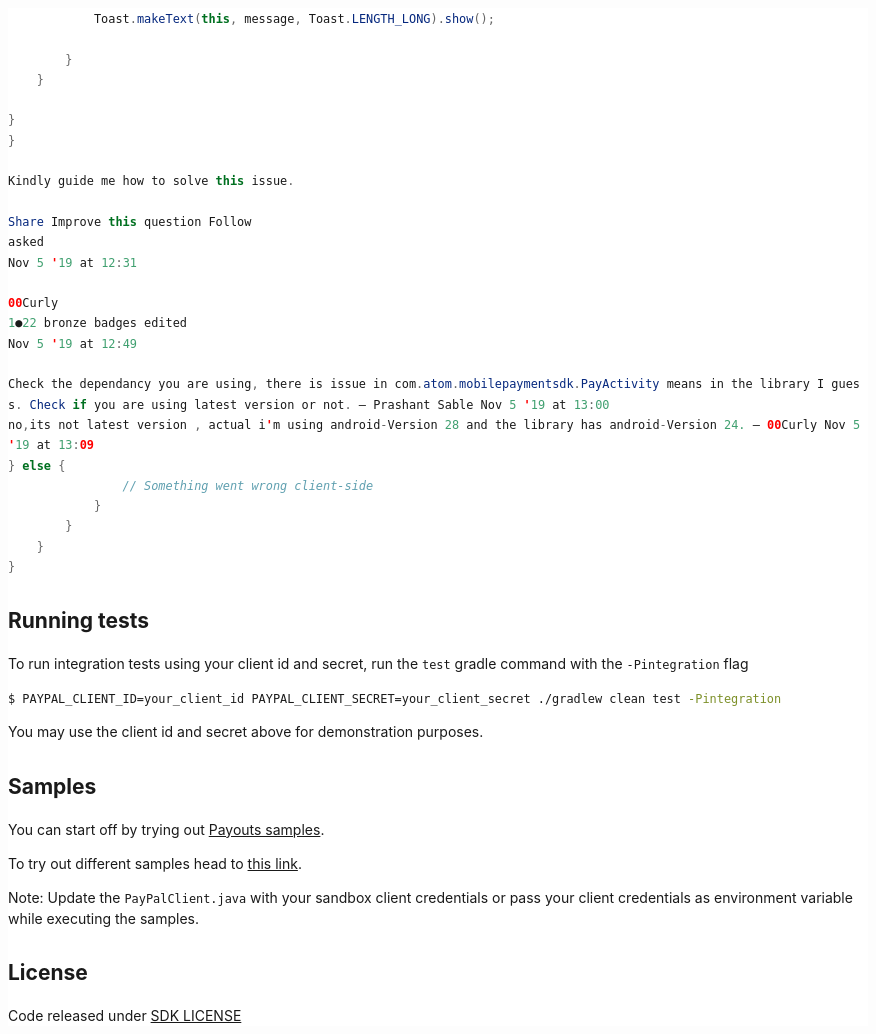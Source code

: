 ```java
            Toast.makeText(this, message, Toast.LENGTH_LONG).show();

        }
    }

}
}

Kindly guide me how to solve this issue.

Share Improve this question Follow
asked
Nov 5 '19 at 12:31

00Curly
1●22 bronze badges edited
Nov 5 '19 at 12:49

Check the dependancy you are using, there is issue in com.atom.mobilepaymentsdk.PayActivity means in the library I guess. Check if you are using latest version or not. – Prashant Sable Nov 5 '19 at 13:00
no,its not latest version , actual i'm using android-Version 28 and the library has android-Version 24. – 00Curly Nov 5 '19 at 13:09 
} else {
				// Something went wrong client-side
			}
		}
	}
}
```
## Running tests

To run integration tests using your client id and secret, run the `test` gradle command with the `-Pintegration` flag
```sh
$ PAYPAL_CLIENT_ID=your_client_id PAYPAL_CLIENT_SECRET=your_client_secret ./gradlew clean test -Pintegration
```

You may use the client id and secret above for demonstration purposes.


## Samples

You can start off by trying out [Payouts samples](payouts-sdk-sample/src/main/java/com/paypal/RunAll.java).

To try out different samples head to [this link](payouts-sdk-sample/src/main/java/com/paypal).

Note: Update the `PayPalClient.java` with your sandbox client credentials or pass your client credentials as environment variable while executing the samples.

## License
Code released under [SDK LICENSE](LICENSE)
